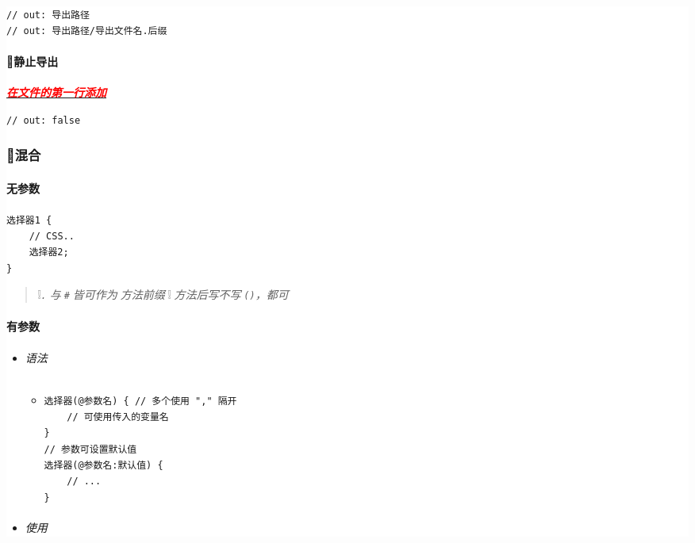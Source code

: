 ```less
// out: 导出路径
// out: 导出路径/导出文件名.后缀
```









#### 🚫静止导出

***<u><span style='color:red;'>在文件的第一行添加</span></u>***

```less
// out: false
```











### 🍪混合

#### 无参数

```less
选择器1 {
	// CSS..
	选择器2;
}
```

>  ❕*`.` 与 `#` 皆可作为 方法前缀*
>  ❕ *方法后写不写 `()`，都可* 







#### 有参数

- ###### *语法*

  - ```less
    选择器(@参数名) { // 多个使用 "," 隔开
    	// 可使用传入的变量名
    }
    // 参数可设置默认值
    选择器(@参数名:默认值) {
    	// ...
    }
    ```

- ###### *使用*
